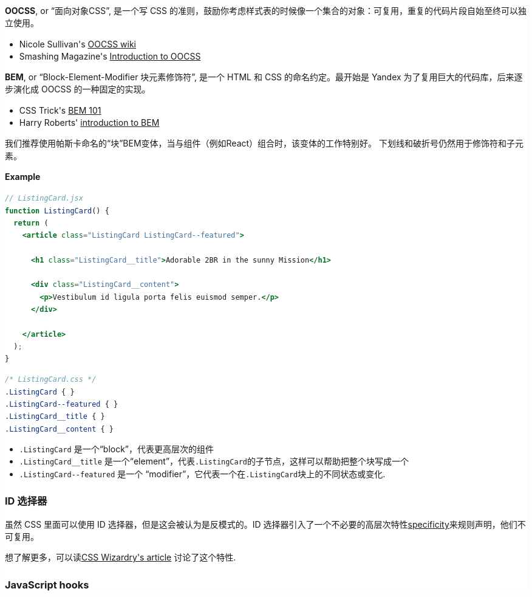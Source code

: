 **OOCSS**, or “面向对象CSS”, 是一个写 CSS 的准则，鼓励你考虑样式表的时候像一个集合的对象：可复用，重复的代码片段自始至终可以独立使用。

  * Nicole Sullivan's [OOCSS wiki](https://github.com/stubbornella/oocss/wiki)
  * Smashing Magazine's [Introduction to OOCSS](http://www.smashingmagazine.com/2011/12/12/an-introduction-to-object-oriented-css-oocss/)

**BEM**, or “Block-Element-Modifier 块元素修饰符”, 是一个 HTML 和 CSS 的命名约定。最开始是 Yandex 为了复用巨大的代码库，后来逐步演化成 OOCSS 的一种固定的实现。

  * CSS Trick's [BEM 101](https://css-tricks.com/bem-101/)
  * Harry Roberts' [introduction to BEM](http://csswizardry.com/2013/01/mindbemding-getting-your-head-round-bem-syntax/)

我们推荐使用帕斯卡命名的“块”BEM变体，当与组件（例如React）组合时，该变体的工作特别好。 下划线和破折号仍然用于修饰符和子元素。


**Example**

```jsx
// ListingCard.jsx
function ListingCard() {
  return (
    <article class="ListingCard ListingCard--featured">

      <h1 class="ListingCard__title">Adorable 2BR in the sunny Mission</h1>

      <div class="ListingCard__content">
        <p>Vestibulum id ligula porta felis euismod semper.</p>
      </div>

    </article>
  );
}
```

```css
/* ListingCard.css */
.ListingCard { }
.ListingCard--featured { }
.ListingCard__title { }
.ListingCard__content { }
```

  * `.ListingCard` 是一个“block”，代表更高层次的组件
  * `.ListingCard__title` 是一个“element”，代表`.ListingCard`的子节点，这样可以帮助把整个块写成一个
  * `.ListingCard--featured` 是一个 “modifier”，它代表一个在`.ListingCard`块上的不同状态或变化.

### ID 选择器

虽然 CSS 里面可以使用 ID 选择器，但是这会被认为是反模式的。ID 选择器引入了一个不必要的高层次特性[specificity](https://developer.mozilla.org/en-US/docs/Web/CSS/Specificity)来规则声明，他们不可复用。

想了解更多，可以读[CSS Wizardry's article](http://csswizardry.com/2014/07/hacks-for-dealing-with-specificity/) 讨论了这个特性.

### JavaScript hooks
